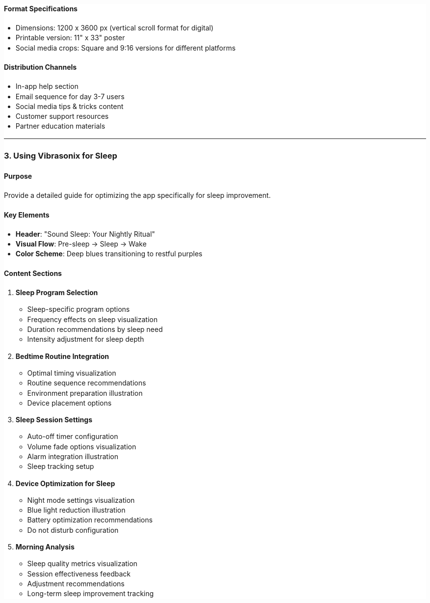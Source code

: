 #### Format Specifications
- Dimensions: 1200 x 3600 px (vertical scroll format for digital)
- Printable version: 11" x 33" poster
- Social media crops: Square and 9:16 versions for different platforms

#### Distribution Channels
- In-app help section
- Email sequence for day 3-7 users
- Social media tips & tricks content
- Customer support resources
- Partner education materials

---

### 3. Using Vibrasonix for Sleep

#### Purpose
Provide a detailed guide for optimizing the app specifically for sleep improvement.

#### Key Elements
- **Header**: "Sound Sleep: Your Nightly Ritual"
- **Visual Flow**: Pre-sleep → Sleep → Wake
- **Color Scheme**: Deep blues transitioning to restful purples

#### Content Sections

1. **Sleep Program Selection**
   - Sleep-specific program options
   - Frequency effects on sleep visualization
   - Duration recommendations by sleep need
   - Intensity adjustment for sleep depth

2. **Bedtime Routine Integration**
   - Optimal timing visualization
   - Routine sequence recommendations
   - Environment preparation illustration
   - Device placement options

3. **Sleep Session Settings**
   - Auto-off timer configuration
   - Volume fade options visualization
   - Alarm integration illustration
   - Sleep tracking setup

4. **Device Optimization for Sleep**
   - Night mode settings visualization
   - Blue light reduction illustration
   - Battery optimization recommendations
   - Do not disturb configuration

5. **Morning Analysis**
   - Sleep quality metrics visualization
   - Session effectiveness feedback
   - Adjustment recommendations
   - Long-term sleep improvement tracking
